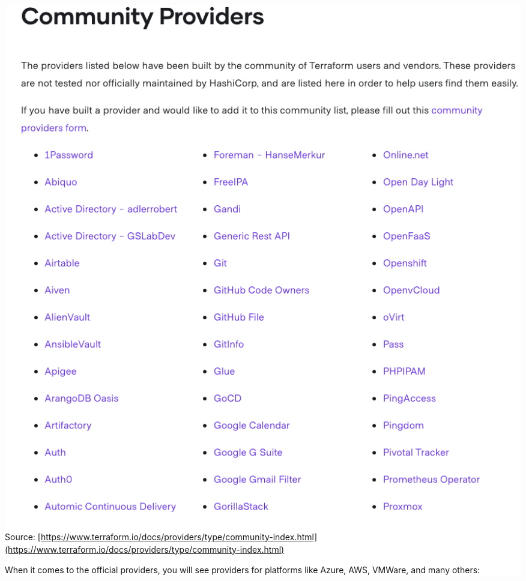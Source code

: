 ![](2.png "width=500")

Source: [https://www.terraform.io/docs/providers/type/community-index.html](https://www.terraform.io/docs/providers/type/community-index.html)

When it comes to the official providers, you will see providers for platforms like Azure, AWS, VMWare, and many others:
